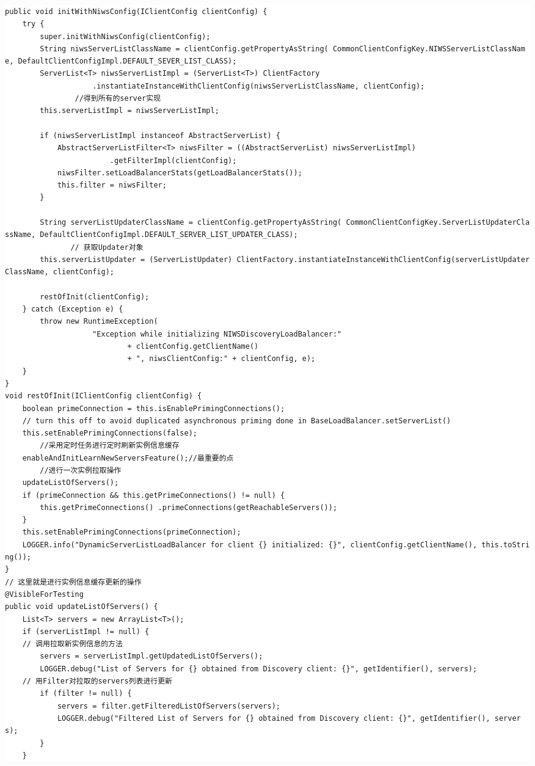 ```text
public void initWithNiwsConfig(IClientConfig clientConfig) {
	try {
		super.initWithNiwsConfig(clientConfig);
		String niwsServerListClassName = clientConfig.getPropertyAsString( CommonClientConfigKey.NIWSServerListClassName, DefaultClientConfigImpl.DEFAULT_SEVER_LIST_CLASS);
		ServerList<T> niwsServerListImpl = (ServerList<T>) ClientFactory
                    .instantiateInstanceWithClientConfig(niwsServerListClassName, clientConfig);
                //得到所有的server实现
		this.serverListImpl = niwsServerListImpl;

		if (niwsServerListImpl instanceof AbstractServerList) {
			AbstractServerListFilter<T> niwsFilter = ((AbstractServerList) niwsServerListImpl)
                        .getFilterImpl(clientConfig);
			niwsFilter.setLoadBalancerStats(getLoadBalancerStats());
			this.filter = niwsFilter;
		}

		String serverListUpdaterClassName = clientConfig.getPropertyAsString( CommonClientConfigKey.ServerListUpdaterClassName, DefaultClientConfigImpl.DEFAULT_SERVER_LIST_UPDATER_CLASS);
               // 获取Updater对象
		this.serverListUpdater = (ServerListUpdater) ClientFactory.instantiateInstanceWithClientConfig(serverListUpdaterClassName, clientConfig);

		restOfInit(clientConfig);
	} catch (Exception e) {
		throw new RuntimeException(
                    "Exception while initializing NIWSDiscoveryLoadBalancer:"
                            + clientConfig.getClientName()
                            + ", niwsClientConfig:" + clientConfig, e);
	}
}
void restOfInit(IClientConfig clientConfig) {
	boolean primeConnection = this.isEnablePrimingConnections();
	// turn this off to avoid duplicated asynchronous priming done in BaseLoadBalancer.setServerList()
	this.setEnablePrimingConnections(false);
        //采用定时任务进行定时刷新实例信息缓存
	enableAndInitLearnNewServersFeature();//最重要的点
        //进行一次实例拉取操作
	updateListOfServers();
	if (primeConnection && this.getPrimeConnections() != null) {
		this.getPrimeConnections() .primeConnections(getReachableServers());
	}
	this.setEnablePrimingConnections(primeConnection);
	LOGGER.info("DynamicServerListLoadBalancer for client {} initialized: {}", clientConfig.getClientName(), this.toString());
}
// 这里就是进行实例信息缓存更新的操作
@VisibleForTesting
public void updateListOfServers() {
	List<T> servers = new ArrayList<T>();
	if (serverListImpl != null) {
    // 调用拉取新实例信息的方法
		servers = serverListImpl.getUpdatedListOfServers();
		LOGGER.debug("List of Servers for {} obtained from Discovery client: {}", getIdentifier(), servers);
    // 用Filter对拉取的servers列表进行更新
		if (filter != null) {
			servers = filter.getFilteredListOfServers(servers);
			LOGGER.debug("Filtered List of Servers for {} obtained from Discovery client: {}", getIdentifier(), servers);
		}
	}
```